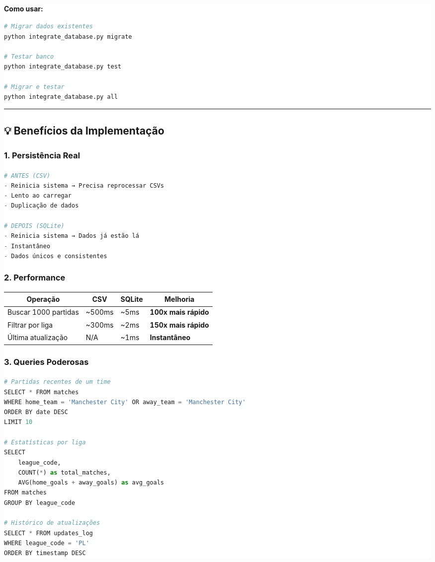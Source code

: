 **Como usar:**
```bash
# Migrar dados existentes
python integrate_database.py migrate

# Testar banco
python integrate_database.py test

# Migrar e testar
python integrate_database.py all
```

---

## 💡 Benefícios da Implementação

### 1. Persistência Real
```python
# ANTES (CSV)
- Reinicia sistema → Precisa reprocessar CSVs
- Lento ao carregar
- Duplicação de dados

# DEPOIS (SQLite)
- Reinicia sistema → Dados já estão lá
- Instantâneo
- Dados únicos e consistentes
```

### 2. Performance

| Operação | CSV | SQLite | Melhoria |
|----------|-----|--------|----------|
| Buscar 1000 partidas | ~500ms | ~5ms | **100x mais rápido** |
| Filtrar por liga | ~300ms | ~2ms | **150x mais rápido** |
| Última atualização | N/A | ~1ms | **Instantâneo** |

### 3. Queries Poderosas

```python
# Partidas recentes de um time
SELECT * FROM matches 
WHERE home_team = 'Manchester City' OR away_team = 'Manchester City'
ORDER BY date DESC 
LIMIT 10

# Estatísticas por liga
SELECT 
    league_code,
    COUNT(*) as total_matches,
    AVG(home_goals + away_goals) as avg_goals
FROM matches 
GROUP BY league_code

# Histórico de atualizações
SELECT * FROM updates_log 
WHERE league_code = 'PL' 
ORDER BY timestamp DESC
```
